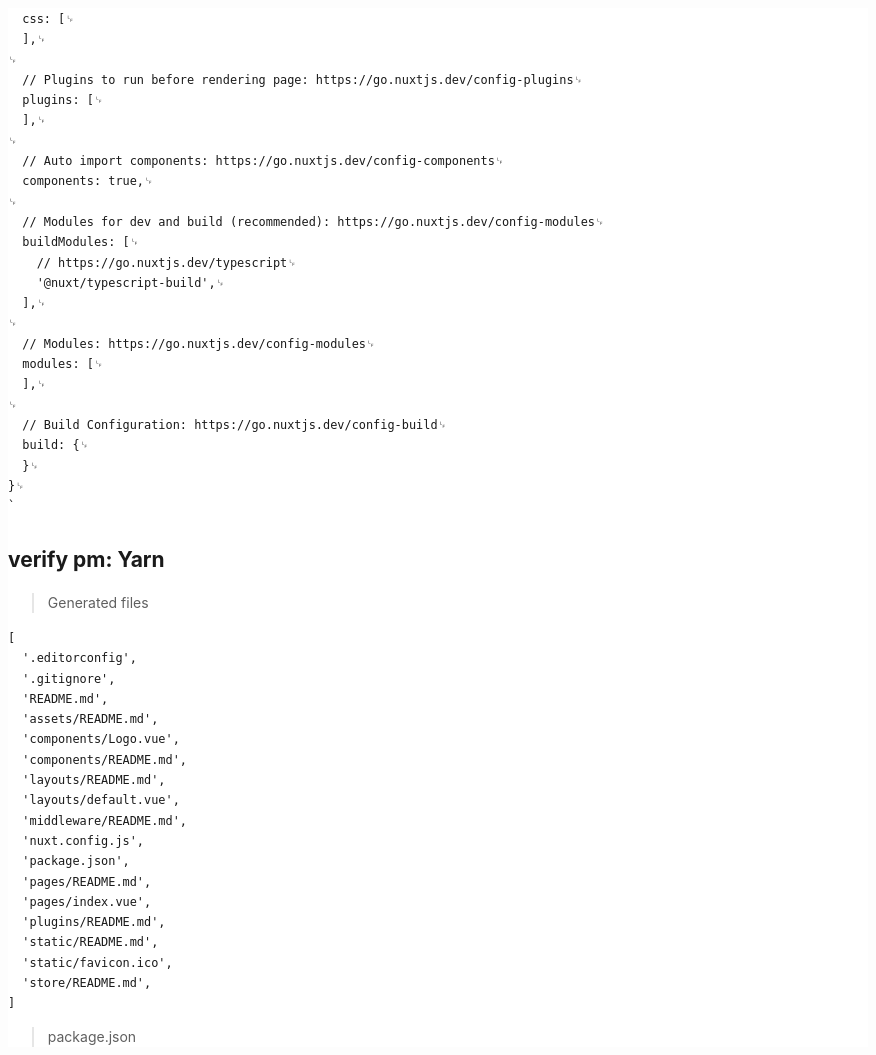       css: [␊
      ],␊
    ␊
      // Plugins to run before rendering page: https://go.nuxtjs.dev/config-plugins␊
      plugins: [␊
      ],␊
    ␊
      // Auto import components: https://go.nuxtjs.dev/config-components␊
      components: true,␊
    ␊
      // Modules for dev and build (recommended): https://go.nuxtjs.dev/config-modules␊
      buildModules: [␊
        // https://go.nuxtjs.dev/typescript␊
        '@nuxt/typescript-build',␊
      ],␊
    ␊
      // Modules: https://go.nuxtjs.dev/config-modules␊
      modules: [␊
      ],␊
    ␊
      // Build Configuration: https://go.nuxtjs.dev/config-build␊
      build: {␊
      }␊
    }␊
    `

## verify pm: Yarn

> Generated files

    [
      '.editorconfig',
      '.gitignore',
      'README.md',
      'assets/README.md',
      'components/Logo.vue',
      'components/README.md',
      'layouts/README.md',
      'layouts/default.vue',
      'middleware/README.md',
      'nuxt.config.js',
      'package.json',
      'pages/README.md',
      'pages/index.vue',
      'plugins/README.md',
      'static/README.md',
      'static/favicon.ico',
      'store/README.md',
    ]

> package.json
